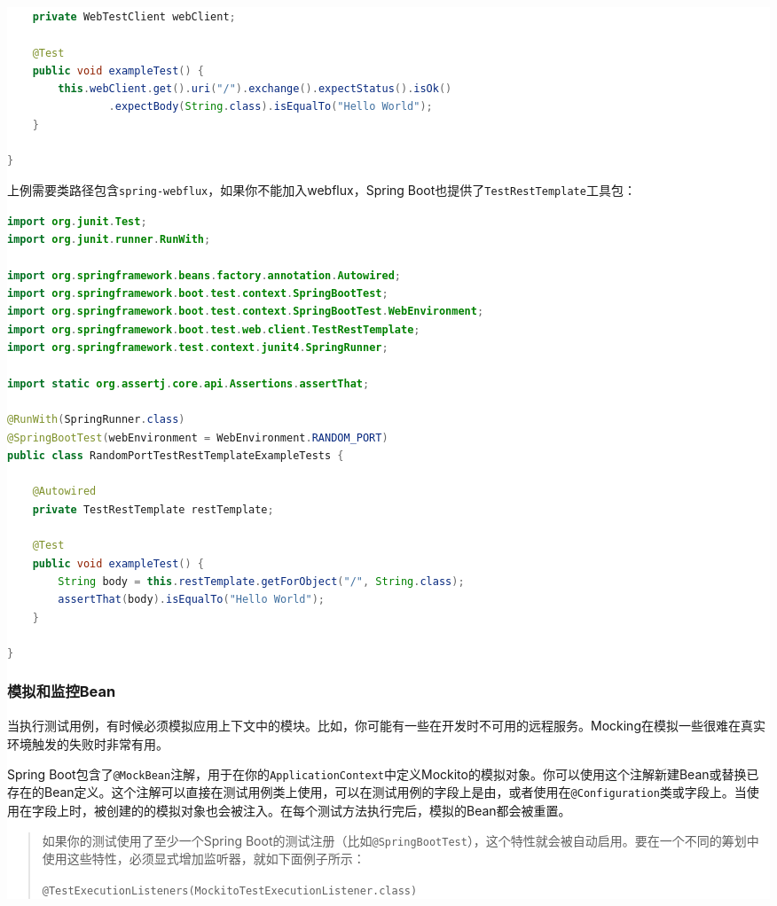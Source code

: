 ```java
	private WebTestClient webClient;

	@Test
	public void exampleTest() {
		this.webClient.get().uri("/").exchange().expectStatus().isOk()
				.expectBody(String.class).isEqualTo("Hello World");
	}

}
```

上例需要类路径包含`spring-webflux`，如果你不能加入webflux，Spring Boot也提供了`TestRestTemplate`工具包：

```java
import org.junit.Test;
import org.junit.runner.RunWith;

import org.springframework.beans.factory.annotation.Autowired;
import org.springframework.boot.test.context.SpringBootTest;
import org.springframework.boot.test.context.SpringBootTest.WebEnvironment;
import org.springframework.boot.test.web.client.TestRestTemplate;
import org.springframework.test.context.junit4.SpringRunner;

import static org.assertj.core.api.Assertions.assertThat;

@RunWith(SpringRunner.class)
@SpringBootTest(webEnvironment = WebEnvironment.RANDOM_PORT)
public class RandomPortTestRestTemplateExampleTests {

	@Autowired
	private TestRestTemplate restTemplate;

	@Test
	public void exampleTest() {
		String body = this.restTemplate.getForObject("/", String.class);
		assertThat(body).isEqualTo("Hello World");
	}

}
```

### 模拟和监控Bean

当执行测试用例，有时候必须模拟应用上下文中的模块。比如，你可能有一些在开发时不可用的远程服务。Mocking在模拟一些很难在真实环境触发的失败时非常有用。

Spring Boot包含了`@MockBean`注解，用于在你的`ApplicationContext`中定义Mockito的模拟对象。你可以使用这个注解新建Bean或替换已存在的Bean定义。这个注解可以直接在测试用例类上使用，可以在测试用例的字段上是由，或者使用在`@Configuration`类或字段上。当使用在字段上时，被创建的的模拟对象也会被注入。在每个测试方法执行完后，模拟的Bean都会被重置。

> 如果你的测试使用了至少一个Spring Boot的测试注册（比如`@SpringBootTest`），这个特性就会被自动启用。要在一个不同的筹划中使用这些特性，必须显式增加监听器，就如下面例子所示：
>
> `@TestExecutionListeners(MockitoTestExecutionListener.class)`
